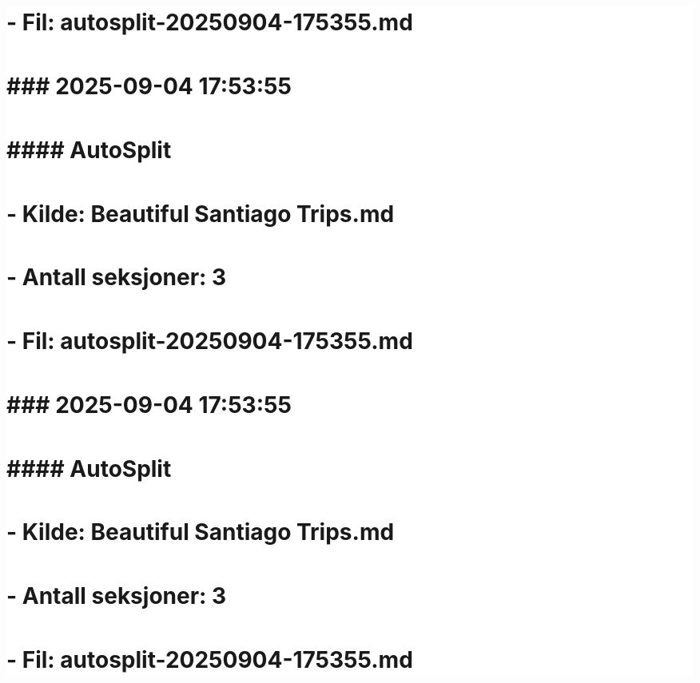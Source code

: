 # \- Fil: autosplit-20250904-175355.md

#

#

#

#

# \### 2025-09-04 17:53:55

# \#### AutoSplit

# \- Kilde: Beautiful Santiago Trips.md

# \- Antall seksjoner: 3

# \- Fil: autosplit-20250904-175355.md

#

#

#

#

# \### 2025-09-04 17:53:55

# \#### AutoSplit

# \- Kilde: Beautiful Santiago Trips.md

# \- Antall seksjoner: 3

# \- Fil: autosplit-20250904-175355.md

#

#

#
